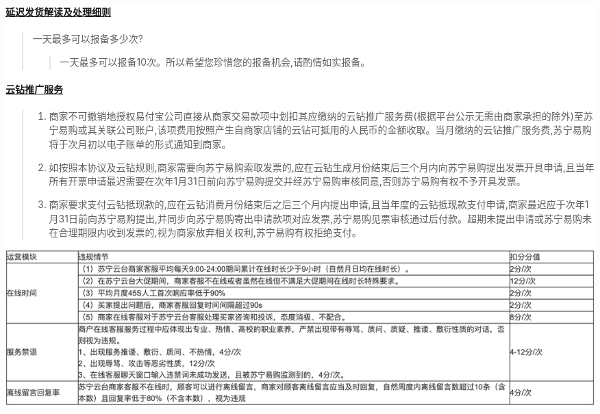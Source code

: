 #### [延迟发货解读及处理细则](https://rule.suning.com/ruleInfo/ruleInfoDetail/GZ100000249.htm)

> 一天最多可以报备多少次?
> > 一天最多可以报备10次。所以希望您珍惜您的报备机会,请酌情如实报备。

#### [云钻推广服务](https://rule.suning.com/ruleInfo/ruleInfoDetail/GZ100003883.htm)

> 1. 商家不可撤销地授权易付宝公司直接从商家交易款项中划扣其应缴纳的云钻推广服务费(根据平台公示无需由商家承担的除外)至苏宁易购或其关联公司账户,该项费用按照产生自商家店铺的云钻可抵用的人民币的金额收取。当月缴纳的云钻推广服务费,苏宁易购将于次月初以电子账单的形式通知到商家。
> 
> 2. 如按照本协议及云钻规则,商家需要向苏宁易购索取发票的,应在云钻生成月份结束后三个月内向苏宁易购提出发票开具申请,且当年所有开票申请最迟需要在次年1月31日前向苏宁易购提交并经苏宁易购审核同意,否则苏宁易购有权不予开具发票。
> 
> 3. 商家要求支付云钻抵现款的,应在云钻消费月份结束后之后三个月内提出申请,且当年度的云钻抵现款支付申请,商家最迟应于次年1月31日前向苏宁易购提出,并同步向苏宁易购寄出申请款项对应发票,苏宁易购见票审核通过后付款。超期未提出申请或苏宁易购未在合理期限内收到发票的,视为商家放弃相关权利,苏宁易购有权拒绝支付。

![](/images/marketing/suning/role/suning_1.jpg)
